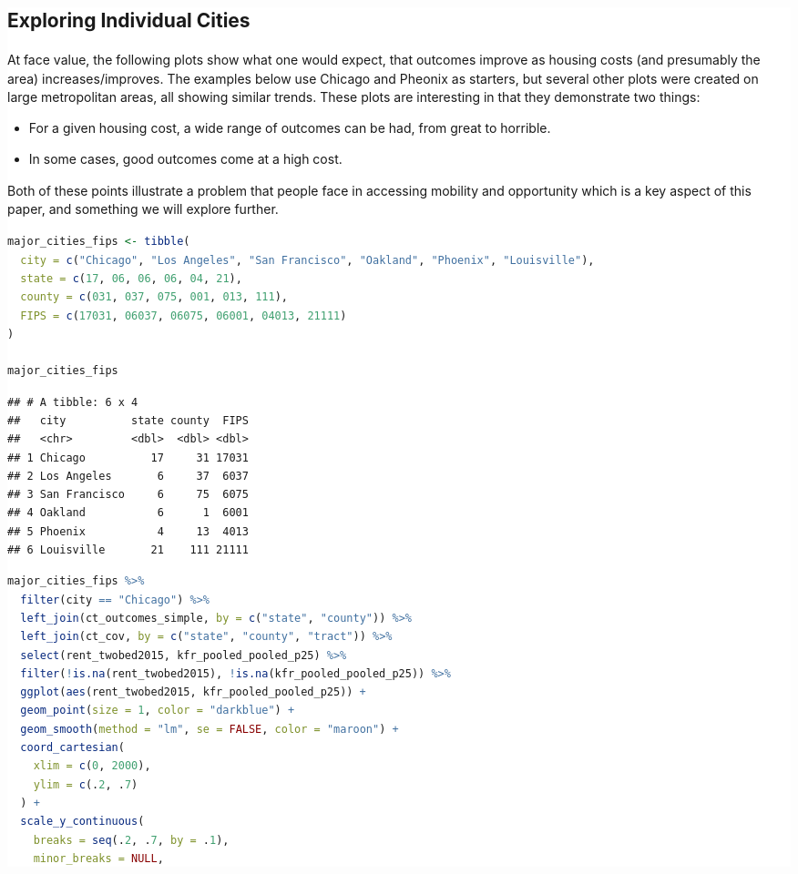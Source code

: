## Exploring Individual Cities

At face value, the following plots show what one would expect, that
outcomes improve as housing costs (and presumably the area)
increases/improves. The examples below use Chicago and Pheonix as
starters, but several other plots were created on large metropolitan
areas, all showing similar trends. These plots are interesting in that
they demonstrate two things:

  - For a given housing cost, a wide range of outcomes can be had, from
    great to horrible.

  - In some cases, good outcomes come at a high cost.

Both of these points illustrate a problem that people face in accessing
mobility and opportunity which is a key aspect of this paper, and
something we will explore further.

``` r
major_cities_fips <- tibble(
  city = c("Chicago", "Los Angeles", "San Francisco", "Oakland", "Phoenix", "Louisville"),
  state = c(17, 06, 06, 06, 04, 21),
  county = c(031, 037, 075, 001, 013, 111),
  FIPS = c(17031, 06037, 06075, 06001, 04013, 21111)
)

major_cities_fips
```

    ## # A tibble: 6 x 4
    ##   city          state county  FIPS
    ##   <chr>         <dbl>  <dbl> <dbl>
    ## 1 Chicago          17     31 17031
    ## 2 Los Angeles       6     37  6037
    ## 3 San Francisco     6     75  6075
    ## 4 Oakland           6      1  6001
    ## 5 Phoenix           4     13  4013
    ## 6 Louisville       21    111 21111

``` r
major_cities_fips %>% 
  filter(city == "Chicago") %>% 
  left_join(ct_outcomes_simple, by = c("state", "county")) %>% 
  left_join(ct_cov, by = c("state", "county", "tract")) %>% 
  select(rent_twobed2015, kfr_pooled_pooled_p25) %>% 
  filter(!is.na(rent_twobed2015), !is.na(kfr_pooled_pooled_p25)) %>% 
  ggplot(aes(rent_twobed2015, kfr_pooled_pooled_p25)) +
  geom_point(size = 1, color = "darkblue") +
  geom_smooth(method = "lm", se = FALSE, color = "maroon") +
  coord_cartesian(
    xlim = c(0, 2000),
    ylim = c(.2, .7)
  ) +
  scale_y_continuous(
    breaks = seq(.2, .7, by = .1),
    minor_breaks = NULL,
```